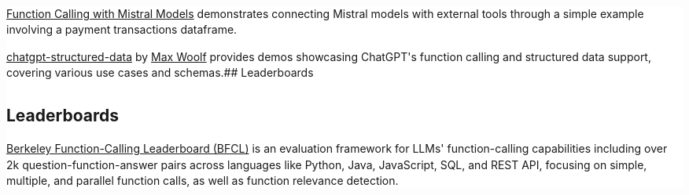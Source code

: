 [Function Calling with Mistral Models](https://colab.research.google.com/github/mistralai/cookbook/blob/main/function_calling.ipynb) demonstrates connecting Mistral models with external tools through a simple example involving a payment transactions dataframe.

[chatgpt-structured-data](https://github.com/minimaxir/chatgpt-structured-data) by [Max Woolf](https://twitter.com/minimaxir) provides demos showcasing ChatGPT's function calling and structured data support, covering various use cases and schemas.## Leaderboards

## Leaderboards

[Berkeley Function-Calling Leaderboard (BFCL)](https://gorilla.cs.berkeley.edu/blogs/8_berkeley_function_calling_leaderboard.html) is an evaluation framework for LLMs' function-calling capabilities including over 2k question-function-answer pairs across languages like Python, Java, JavaScript, SQL, and REST API, focusing on simple, multiple, and parallel function calls, as well as function relevance detection.
